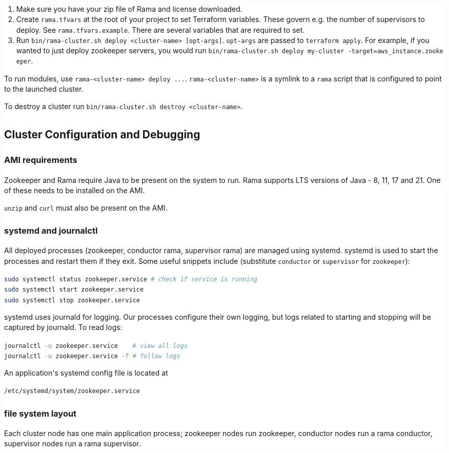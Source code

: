 1. Make sure you have your zip file of Rama and license downloaded.
2. Create `rama.tfvars` at the root of your project to set Terraform variables.
   These govern e.g. the number of supervisors to deploy.
   See `rama.tfvars.example`. There are several variables that are
   required to set.
3. Run `bin/rama-cluster.sh deploy <cluster-name> [opt-args]`.
   `opt-args` are passed to `terraform apply`.
   For example, if you wanted to just deploy zookeeper servers, you would run
   `bin/rama-cluster.sh deploy my-cluster -target=aws_instance.zookeeper`.

To run modules, use `rama-<cluster-name> deploy ...`. `rama-<cluster-name>` is a
symlink to a `rama` script that is configured to point to the launched cluster.

To destroy a cluster run `bin/rama-cluster.sh destroy <cluster-name>`.

## Cluster Configuration and Debugging

### AMI requirements

Zookeeper and Rama require Java to be present on the system to run.
Rama supports LTS versions of Java - 8, 11, 17 and 21. One of these needs to
be installed on the AMI.

`unzip` and `curl` must also be present on the AMI.

### systemd and journalctl

All deployed processes (zookeeper, conductor rama, supervisor rama) are managed
using systemd. systemd is used to start the processes and restart them if they
exit. Some useful snippets include (substitute `conductor` or `supervisor` for
`zookeeper`):

``` sh
sudo systemctl status zookeeper.service # check if service is running
sudo systemctl start zookeeper.service
sudo systemctl stop zookeeper.service
```

systemd uses journald for logging. Our processes configure their own logging,
but logs related to starting and stopping will be captured by journald. To read
logs:

``` sh
journalctl -u zookeeper.service    # view all logs
journalctl -u zookeeper.service -f # follow logs
```

An application's systemd config file is located at

``` sh
/etc/systemd/system/zookeeper.service
```

### file system layout

Each cluster node has one main application process; zookeeper nodes run
zookeeper, conductor nodes run a rama conductor, supervisor nodes run a rama
supervisor.
